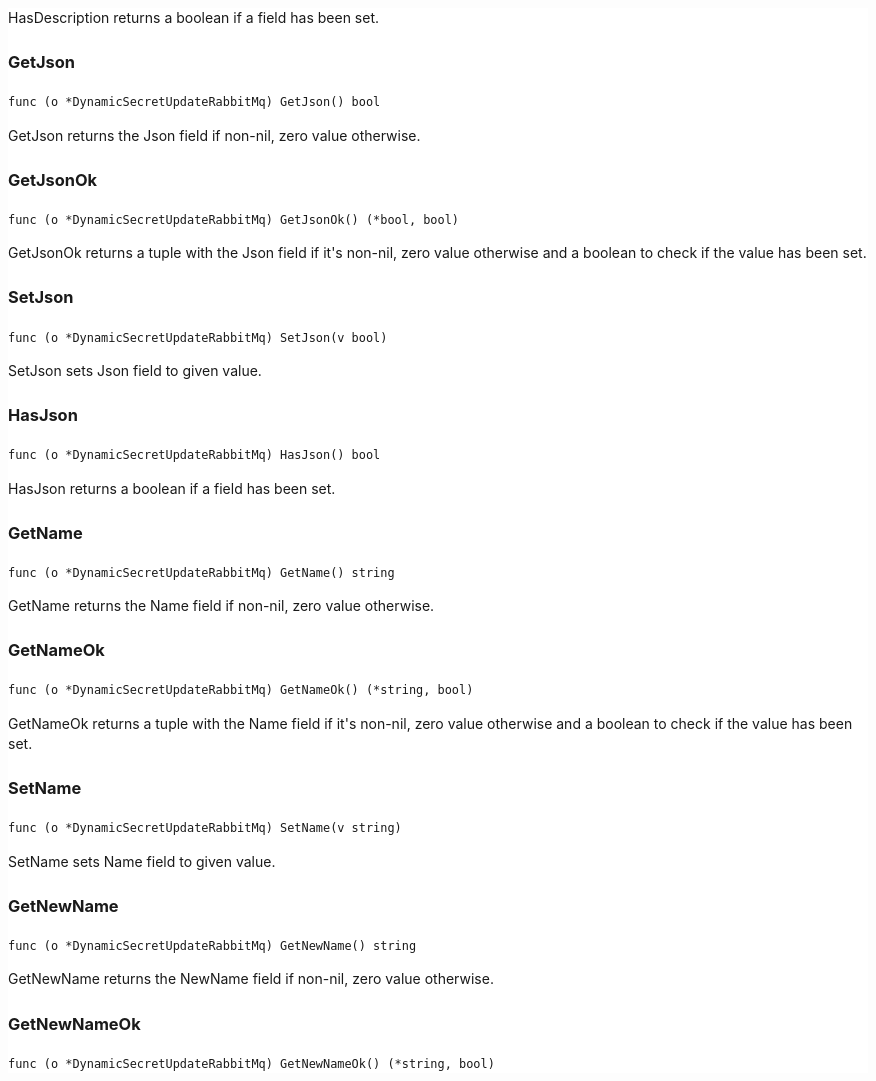 HasDescription returns a boolean if a field has been set.

### GetJson

`func (o *DynamicSecretUpdateRabbitMq) GetJson() bool`

GetJson returns the Json field if non-nil, zero value otherwise.

### GetJsonOk

`func (o *DynamicSecretUpdateRabbitMq) GetJsonOk() (*bool, bool)`

GetJsonOk returns a tuple with the Json field if it's non-nil, zero value otherwise
and a boolean to check if the value has been set.

### SetJson

`func (o *DynamicSecretUpdateRabbitMq) SetJson(v bool)`

SetJson sets Json field to given value.

### HasJson

`func (o *DynamicSecretUpdateRabbitMq) HasJson() bool`

HasJson returns a boolean if a field has been set.

### GetName

`func (o *DynamicSecretUpdateRabbitMq) GetName() string`

GetName returns the Name field if non-nil, zero value otherwise.

### GetNameOk

`func (o *DynamicSecretUpdateRabbitMq) GetNameOk() (*string, bool)`

GetNameOk returns a tuple with the Name field if it's non-nil, zero value otherwise
and a boolean to check if the value has been set.

### SetName

`func (o *DynamicSecretUpdateRabbitMq) SetName(v string)`

SetName sets Name field to given value.


### GetNewName

`func (o *DynamicSecretUpdateRabbitMq) GetNewName() string`

GetNewName returns the NewName field if non-nil, zero value otherwise.

### GetNewNameOk

`func (o *DynamicSecretUpdateRabbitMq) GetNewNameOk() (*string, bool)`
